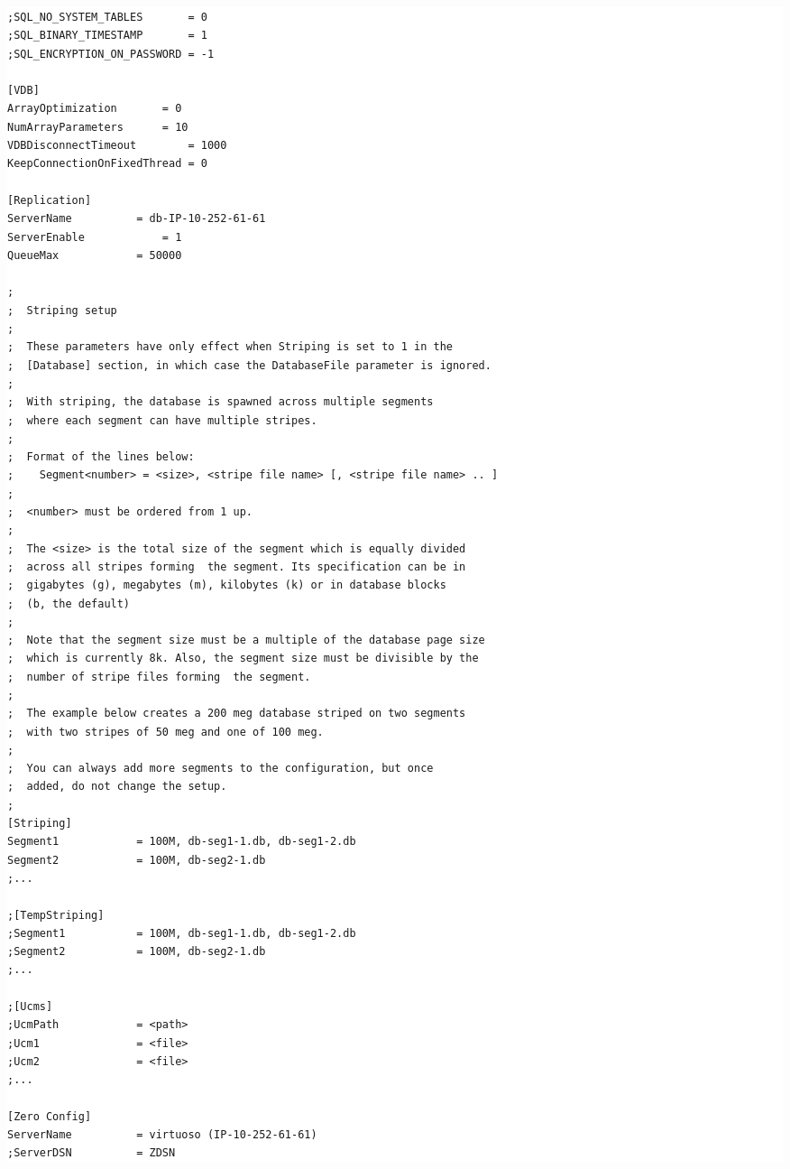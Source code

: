 ```
;SQL_NO_SYSTEM_TABLES       = 0
;SQL_BINARY_TIMESTAMP       = 1
;SQL_ENCRYPTION_ON_PASSWORD = -1

[VDB]
ArrayOptimization       = 0
NumArrayParameters      = 10
VDBDisconnectTimeout        = 1000
KeepConnectionOnFixedThread = 0

[Replication]
ServerName          = db-IP-10-252-61-61
ServerEnable            = 1
QueueMax            = 50000

;
;  Striping setup
;
;  These parameters have only effect when Striping is set to 1 in the
;  [Database] section, in which case the DatabaseFile parameter is ignored.
;
;  With striping, the database is spawned across multiple segments
;  where each segment can have multiple stripes.
;
;  Format of the lines below:
;    Segment<number> = <size>, <stripe file name> [, <stripe file name> .. ]
;
;  <number> must be ordered from 1 up.
;
;  The <size> is the total size of the segment which is equally divided
;  across all stripes forming  the segment. Its specification can be in
;  gigabytes (g), megabytes (m), kilobytes (k) or in database blocks
;  (b, the default)
;
;  Note that the segment size must be a multiple of the database page size
;  which is currently 8k. Also, the segment size must be divisible by the
;  number of stripe files forming  the segment.
;
;  The example below creates a 200 meg database striped on two segments
;  with two stripes of 50 meg and one of 100 meg.
;
;  You can always add more segments to the configuration, but once
;  added, do not change the setup.
;
[Striping]
Segment1            = 100M, db-seg1-1.db, db-seg1-2.db
Segment2            = 100M, db-seg2-1.db
;...

;[TempStriping]
;Segment1           = 100M, db-seg1-1.db, db-seg1-2.db
;Segment2           = 100M, db-seg2-1.db
;...

;[Ucms]
;UcmPath            = <path>
;Ucm1               = <file>
;Ucm2               = <file>
;...

[Zero Config]
ServerName          = virtuoso (IP-10-252-61-61)
;ServerDSN          = ZDSN
```